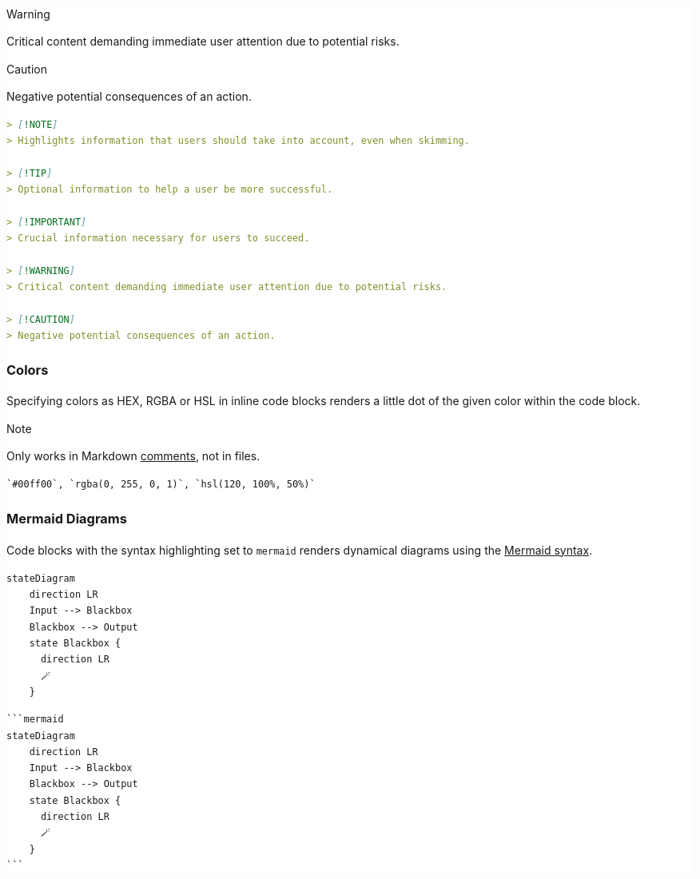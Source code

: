 > [!WARNING]  
> Critical content demanding immediate user attention due to potential risks.

> [!CAUTION]
> Negative potential consequences of an action.

```markdown
> [!NOTE]  
> Highlights information that users should take into account, even when skimming.

> [!TIP]
> Optional information to help a user be more successful.

> [!IMPORTANT]  
> Crucial information necessary for users to succeed.

> [!WARNING]  
> Critical content demanding immediate user attention due to potential risks.

> [!CAUTION]
> Negative potential consequences of an action.
```

### Colors
Specifying colors as HEX, RGBA or HSL in inline code blocks renders a little dot of the given color within the code block.

> [!NOTE]  
> Only works in Markdown [comments](https://github.com/dipree/github-markdown/issues/12), not in files.

```
`#00ff00`, `rgba(0, 255, 0, 1)`, `hsl(120, 100%, 50%)`
```

### Mermaid Diagrams
Code blocks with the syntax highlighting set to `mermaid` renders dynamical diagrams using the [Mermaid syntax](https://mermaid.js.org/syntax/classDiagram.html).

```mermaid
stateDiagram
    direction LR
    Input --> Blackbox
    Blackbox --> Output
    state Blackbox {
      direction LR
      🪄 
    }
```

````
```mermaid
stateDiagram
    direction LR
    Input --> Blackbox
    Blackbox --> Output
    state Blackbox {
      direction LR
      🪄 
    }
```
````


[^1]: Identifiers can be numbers or words without spaces or tabs.
[^1]: The footnote can be defined anywhere in the document but will be rendered at the end.